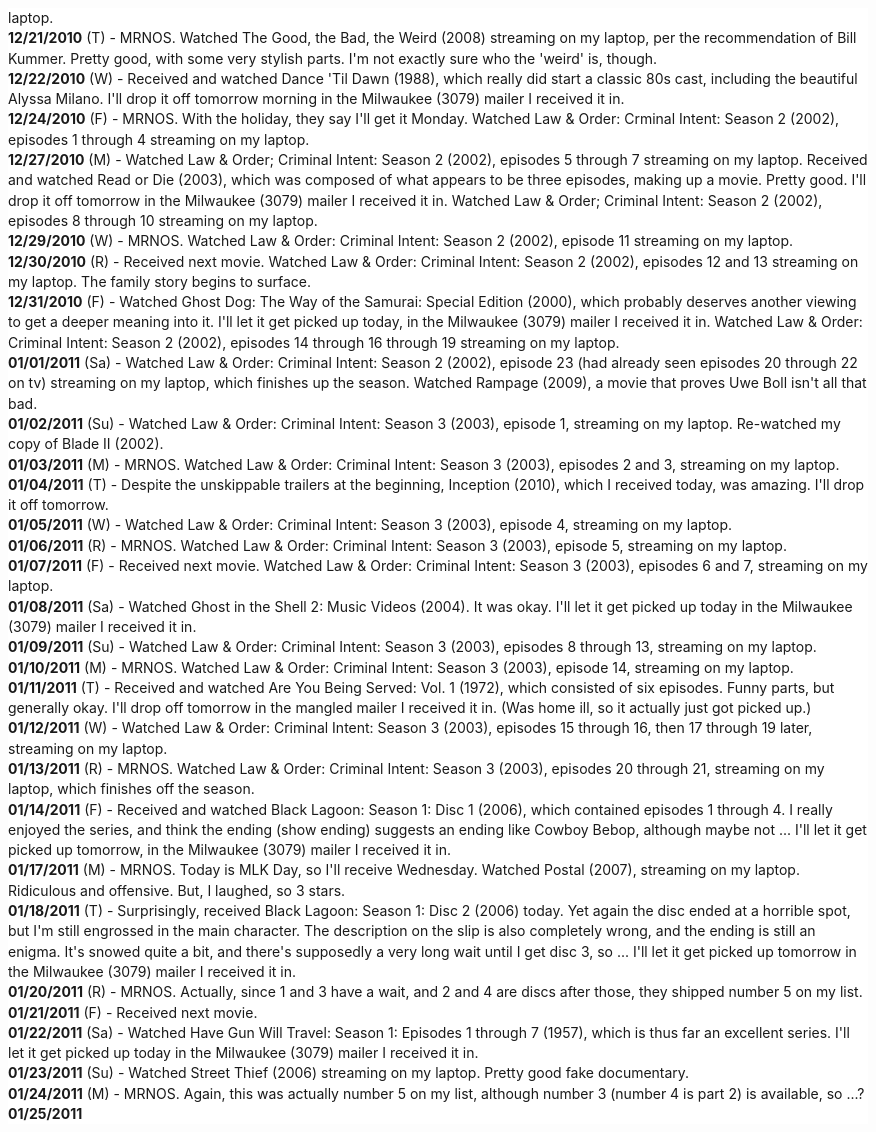 laptop.<br /><strong>12/21/2010</strong> (T) - MRNOS. Watched The Good, the Bad, the Weird (2008) streaming on my laptop, per the recommendation of Bill Kummer. Pretty good, with some very stylish parts. I'm not exactly sure who the 'weird' is, though.<br /><strong>12/22/2010</strong> (W) - Received and watched Dance 'Til Dawn (1988), which really did start a classic 80s cast, including the beautiful Alyssa Milano. I'll drop it off tomorrow morning in the Milwaukee (3079) mailer I received it in.<br /><strong>12/24/2010</strong> (F) - MRNOS. With the holiday, they say I'll get it Monday. Watched Law &amp; Order: Crminal Intent: Season 2 (2002), episodes 1 through 4 streaming on my laptop.<br /><strong>12/27/2010</strong> (M) - Watched Law &amp; Order; Criminal Intent: Season 2 (2002), episodes 5 through 7 streaming on my laptop. Received and watched Read or Die (2003), which was composed of what appears to be three episodes, making up a movie. Pretty good. I'll drop it off tomorrow in the Milwaukee (3079) mailer I received it in. Watched Law &amp; Order; Criminal Intent: Season 2 (2002), episodes 8 through 10 streaming on my laptop.<br /><strong>12/29/2010</strong> (W) - MRNOS. Watched Law &amp; Order: Criminal Intent: Season 2 (2002), episode 11 streaming on my laptop.<br /><strong>12/30/2010</strong> (R) - Received next movie. Watched Law &amp; Order: Criminal Intent: Season 2 (2002), episodes 12 and 13 streaming on my laptop. The family story begins to surface.<br /><strong>12/31/2010</strong> (F) - Watched Ghost Dog: The Way of the Samurai: Special Edition (2000), which probably deserves another viewing to get a deeper meaning into it. I'll let it get picked up today, in the Milwaukee (3079) mailer I received it in. Watched Law &amp; Order: Criminal Intent: Season 2 (2002), episodes 14 through 16 through 19 streaming on my laptop.<br /><strong>01/01/2011</strong> (Sa) - Watched Law &amp; Order: Criminal Intent: Season 2 (2002), episode 23 (had already seen episodes 20 through 22 on tv) streaming on my laptop, which finishes up the season. Watched Rampage (2009), a movie that proves Uwe Boll isn't all that bad.<br /><strong>01/02/2011</strong> (Su) - Watched Law &amp; Order: Criminal Intent: Season 3 (2003), episode 1, streaming on my laptop. Re-watched my copy of Blade II (2002).<br /><strong>01/03/2011</strong> (M) - MRNOS. Watched Law &amp; Order: Criminal Intent: Season 3 (2003), episodes 2 and 3, streaming on my laptop.<br /><strong>01/04/2011</strong> (T) - Despite the unskippable trailers at the beginning, Inception (2010), which I received today, was amazing. I'll drop it off tomorrow.<br /><strong>01/05/2011</strong> (W) - Watched Law &amp; Order: Criminal Intent: Season 3 (2003), episode 4, streaming on my laptop.<br /><strong>01/06/2011</strong> (R) - MRNOS. Watched Law &amp; Order: Criminal Intent: Season 3 (2003), episode 5, streaming on my laptop.<br /><strong>01/07/2011</strong> (F) - Received next movie. Watched Law &amp; Order: Criminal Intent: Season 3 (2003), episodes 6 and 7, streaming on my laptop.<br /><strong>01/08/2011</strong> (Sa) - Watched Ghost in the Shell 2: Music Videos (2004). It was okay. I'll let it get picked up today in the Milwaukee (3079) mailer I received it in.<br /><strong>01/09/2011</strong> (Su) - Watched Law &amp; Order: Criminal Intent: Season 3 (2003), episodes 8 through 13, streaming on my laptop.<br /><strong>01/10/2011</strong> (M) - MRNOS. Watched Law &amp; Order: Criminal Intent: Season 3 (2003), episode 14, streaming on my laptop.<br /><strong>01/11/2011</strong> (T) - Received and watched Are You Being Served: Vol. 1 (1972), which consisted of six episodes. Funny parts, but generally okay. I'll drop off tomorrow in the mangled mailer I received it in. (Was home ill, so it actually just got picked up.)<br /><strong>01/12/2011</strong> (W) - Watched Law &amp; Order: Criminal Intent: Season 3 (2003), episodes 15 through 16, then 17 through 19 later, streaming on my laptop.<br /><strong>01/13/2011</strong> (R) - MRNOS. Watched Law &amp; Order: Criminal Intent: Season 3 (2003), episodes 20 through 21, streaming on my laptop, which finishes off the season.<br /><strong>01/14/2011</strong> (F) - Received and watched Black Lagoon: Season 1: Disc 1 (2006), which contained episodes 1 through 4. I really enjoyed the series, and think the ending (show ending) suggests an ending like Cowboy Bebop, although maybe not ... I'll let it get picked up tomorrow, in the Milwaukee (3079) mailer I received it in.<br /><strong>01/17/2011</strong> (M) - MRNOS. Today is MLK Day, so I'll receive Wednesday. Watched Postal (2007), streaming on my laptop. Ridiculous and offensive. But, I laughed, so 3 stars.<br /><strong>01/18/2011</strong> (T) - Surprisingly, received Black Lagoon: Season 1: Disc 2 (2006) today. Yet again the disc ended at a horrible spot, but I'm still engrossed in the main character. The description on the slip is also completely wrong, and the ending is still an enigma. It's snowed quite a bit, and there's supposedly a very long wait until I get disc 3, so ... I'll let it get picked up tomorrow in the Milwaukee (3079) mailer I received it in.<br /><strong>01/20/2011</strong> (R) - MRNOS. Actually, since 1 and 3 have a wait, and 2 and 4 are discs after those, they shipped number 5 on my list.<br /><strong>01/21/2011</strong> (F) - Received next movie.<br /><strong>01/22/2011</strong> (Sa) - Watched Have Gun Will Travel: Season 1: Episodes 1 through 7 (1957), which is thus far an excellent series. I'll let it get picked up today in the Milwaukee (3079) mailer I received it in.<br /><strong>01/23/2011</strong> (Su) - Watched Street Thief (2006) streaming on my laptop. Pretty good fake documentary.<br /><strong>01/24/2011</strong> (M) - MRNOS. Again, this was actually number 5 on my list, although number 3 (number 4 is part 2) is available, so ...?<br /><strong>01/25/2011</strong>